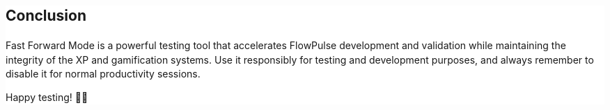 ## Conclusion

Fast Forward Mode is a powerful testing tool that accelerates FlowPulse development and validation while maintaining the integrity of the XP and gamification systems. Use it responsibly for testing and development purposes, and always remember to disable it for normal productivity sessions.

Happy testing! 🌊🚀
